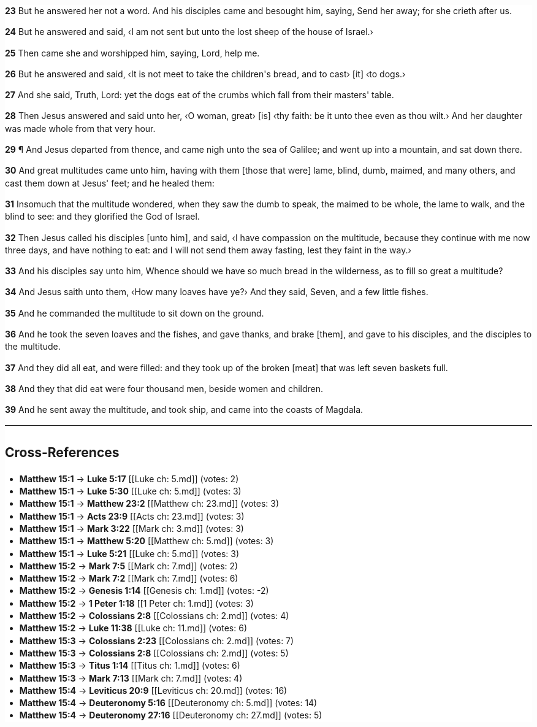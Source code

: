 **23** But he answered her not a word. And his disciples came and besought him, saying, Send her away; for she crieth after us.

**24** But he answered and said, ‹I am not sent but unto the lost sheep of the house of Israel.›

**25** Then came she and worshipped him, saying, Lord, help me.

**26** But he answered and said, ‹It is not meet to take the children's bread, and to cast› [it] ‹to dogs.›

**27** And she said, Truth, Lord: yet the dogs eat of the crumbs which fall from their masters' table.

**28** Then Jesus answered and said unto her, ‹O woman, great› [is] ‹thy faith: be it unto thee even as thou wilt.› And her daughter was made whole from that very hour.

**29** ¶ And Jesus departed from thence, and came nigh unto the sea of Galilee; and went up into a mountain, and sat down there.

**30** And great multitudes came unto him, having with them [those that were] lame, blind, dumb, maimed, and many others, and cast them down at Jesus' feet; and he healed them:

**31** Insomuch that the multitude wondered, when they saw the dumb to speak, the maimed to be whole, the lame to walk, and the blind to see: and they glorified the God of Israel.

**32** Then Jesus called his disciples [unto him], and said, ‹I have compassion on the multitude, because they continue with me now three days, and have nothing to eat: and I will not send them away fasting, lest they faint in the way.›

**33** And his disciples say unto him, Whence should we have so much bread in the wilderness, as to fill so great a multitude?

**34** And Jesus saith unto them, ‹How many loaves have ye?› And they said, Seven, and a few little fishes.

**35** And he commanded the multitude to sit down on the ground.

**36** And he took the seven loaves and the fishes, and gave thanks, and brake [them], and gave to his disciples, and the disciples to the multitude.

**37** And they did all eat, and were filled: and they took up of the broken [meat] that was left seven baskets full.

**38** And they that did eat were four thousand men, beside women and children.

**39** And he sent away the multitude, and took ship, and came into the coasts of Magdala.

---

## Cross-References

- **Matthew 15:1** → **Luke 5:17** [[Luke ch: 5.md]] (votes: 2)
- **Matthew 15:1** → **Luke 5:30** [[Luke ch: 5.md]] (votes: 3)
- **Matthew 15:1** → **Matthew 23:2** [[Matthew ch: 23.md]] (votes: 3)
- **Matthew 15:1** → **Acts 23:9** [[Acts ch: 23.md]] (votes: 3)
- **Matthew 15:1** → **Mark 3:22** [[Mark ch: 3.md]] (votes: 3)
- **Matthew 15:1** → **Matthew 5:20** [[Matthew ch: 5.md]] (votes: 3)
- **Matthew 15:1** → **Luke 5:21** [[Luke ch: 5.md]] (votes: 3)
- **Matthew 15:2** → **Mark 7:5** [[Mark ch: 7.md]] (votes: 2)
- **Matthew 15:2** → **Mark 7:2** [[Mark ch: 7.md]] (votes: 6)
- **Matthew 15:2** → **Genesis 1:14** [[Genesis ch: 1.md]] (votes: -2)
- **Matthew 15:2** → **1 Peter 1:18** [[1 Peter ch: 1.md]] (votes: 3)
- **Matthew 15:2** → **Colossians 2:8** [[Colossians ch: 2.md]] (votes: 4)
- **Matthew 15:2** → **Luke 11:38** [[Luke ch: 11.md]] (votes: 6)
- **Matthew 15:3** → **Colossians 2:23** [[Colossians ch: 2.md]] (votes: 7)
- **Matthew 15:3** → **Colossians 2:8** [[Colossians ch: 2.md]] (votes: 5)
- **Matthew 15:3** → **Titus 1:14** [[Titus ch: 1.md]] (votes: 6)
- **Matthew 15:3** → **Mark 7:13** [[Mark ch: 7.md]] (votes: 4)
- **Matthew 15:4** → **Leviticus 20:9** [[Leviticus ch: 20.md]] (votes: 16)
- **Matthew 15:4** → **Deuteronomy 5:16** [[Deuteronomy ch: 5.md]] (votes: 14)
- **Matthew 15:4** → **Deuteronomy 27:16** [[Deuteronomy ch: 27.md]] (votes: 5)